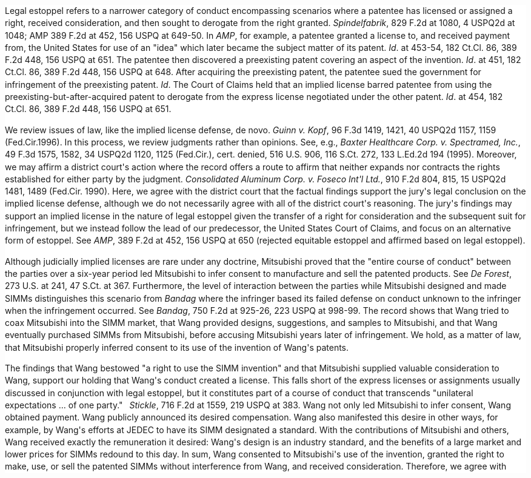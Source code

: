 Legal estoppel refers to a narrower category of conduct encompassing 
scenarios where a patentee has licensed or assigned a right, received 
consideration, and then sought to derogate from the right granted. 
*Spindelfabrik*, 829 F.2d at 1080, 4 USPQ2d at 1048; AMP 389 F.2d at 452, 156 
USPQ at 649-50. In *AMP*, for example, a patentee granted a license to, and 
received payment from, the United States for use of an "idea" which later 
became the subject matter of its patent. *Id*. at 453-54, 182 Ct.Cl. 86, 389 
F.2d 448, 156 USPQ at 651. The patentee then discovered a preexisting patent 
covering an aspect of the invention. *Id*. at 451, 182 Ct.Cl. 86, 389 F.2d 
448, 156 USPQ at 648. After acquiring the preexisting patent, the patentee 
sued the government for infringement of the preexisting patent. *Id*. The 
Court of Claims held that an implied license barred patentee from using the 
preexisting-but-after-acquired patent to derogate from the express license 
negotiated under the other patent. *Id*. at 454, 182 Ct.Cl. 86, 389 F.2d 448, 
156 USPQ at 651.

We review issues of law, like the implied license defense, de novo. 
_Guinn v. Kopf_, 96 F.3d 1419, 1421, 40 USPQ2d 1157, 1159 (Fed.Cir.1996). In 
this process, we review judgments rather than opinions. See, e.g., _Baxter 
Healthcare Corp. v. Spectramed, Inc._, 49 F.3d 1575, 1582, 34 USPQ2d 1120, 
1125 (Fed.Cir.), cert. denied, 516 U.S. 906, 116 S.Ct. 272, 133 L.Ed.2d 
194 (1995). Moreover, we may affirm a district court's action where the 
record offers a route to affirm that neither expands nor contracts the rights 
established for either party by the judgment. _Consolidated Aluminum Corp. 
v. Foseco Int'l Ltd._, 910 F.2d 804, 815, 15 USPQ2d 1481, 1489 (Fed.Cir. 
1990). Here, we agree with the district court that the factual findings 
support the jury's legal conclusion on the implied license defense, although 
we do not necessarily agree with all of the district court's reasoning. The 
jury's findings may support an implied license in the nature of legal 
estoppel given the transfer of a right for consideration and the subsequent 
suit for infringement, but we instead follow the lead of our predecessor, the 
United States Court of Claims, and focus on an alternative form of estoppel. 
See *AMP*, 389 F.2d at 452, 156 USPQ at 650 (rejected equitable estoppel and 
affirmed based on legal estoppel).

Although judicially implied licenses are rare under any doctrine, Mitsubishi 
proved that the "entire course of conduct" between the parties over a 
six-year period led Mitsubishi to infer consent to manufacture and sell the 
patented products. See *De Forest*, 273 U.S. at 241, 47 S.Ct. at 367. 
Furthermore, the level of interaction between the parties while Mitsubishi 
designed and made SIMMs distinguishes this scenario from *Bandag* where the 
infringer based its failed defense on conduct unknown to the infringer when 
the infringement occurred. See *Bandag*, 750 F.2d at 925-26, 223 USPQ at 
998-99. The record shows that Wang tried to coax Mitsubishi into the SIMM 
market, that Wang provided designs, suggestions, and samples to Mitsubishi, 
and that Wang eventually purchased SIMMs from Mitsubishi, before accusing 
Mitsubishi years later of infringement. We hold, as a matter of law, that 
Mitsubishi properly inferred consent to its use of the invention of Wang's 
patents.

The findings that Wang bestowed "a right to use the SIMM invention" and that 
Mitsubishi supplied valuable consideration to Wang, support our holding that 
Wang's conduct created a license. This falls short of the express licenses or 
assignments usually discussed in conjunction with legal estoppel, but it 
constitutes part of a course of conduct that transcends "unilateral 
expectations ..․ of one party."  *Stickle*, 716 F.2d at 1559, 219 USPQ at 383. 
Wang not only led Mitsubishi to infer consent, Wang obtained payment. Wang 
publicly announced its desired compensation. Wang also manifested this desire 
in other ways, for example, by Wang's efforts at JEDEC to have its SIMM 
designated a standard. With the contributions of Mitsubishi and others, Wang 
received exactly the remuneration it desired: Wang's design is an industry 
standard, and the benefits of a large market and lower prices for SIMMs 
redound to this day. In sum, Wang consented to Mitsubishi's use of the 
invention, granted the right to make, use, or sell the patented SIMMs without 
interference from Wang, and received consideration. Therefore, we agree with 